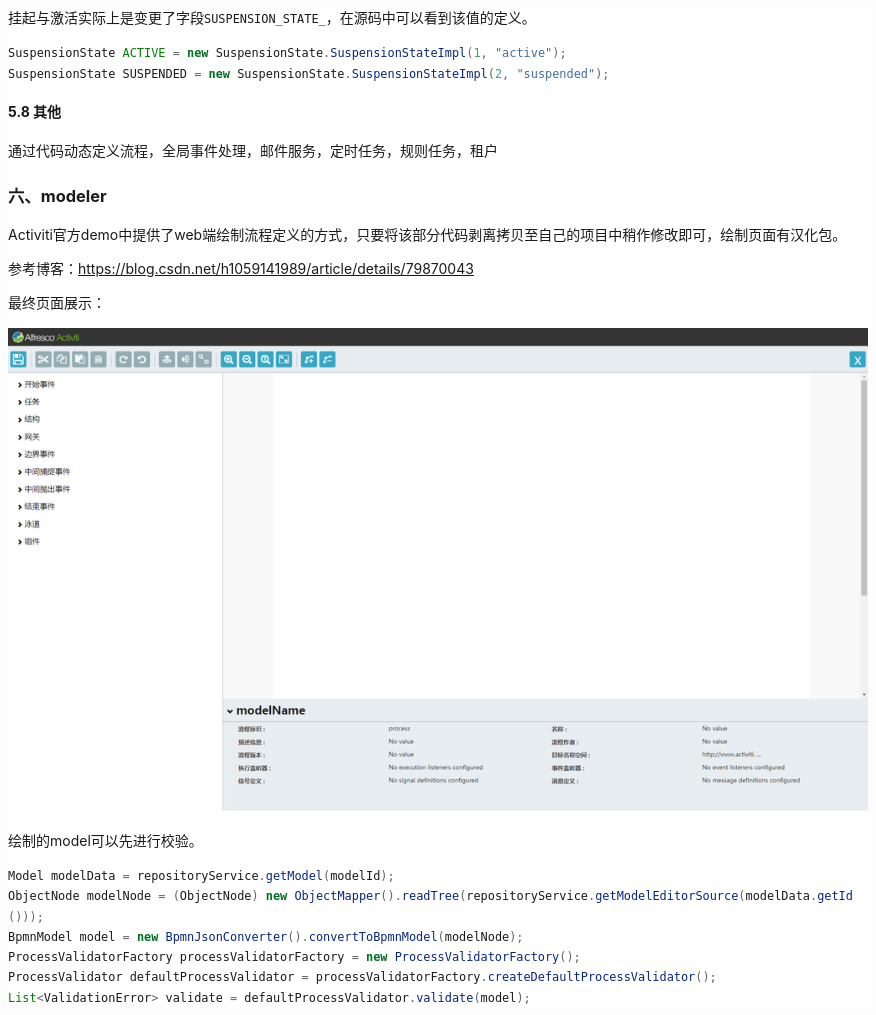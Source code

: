 挂起与激活实际上是变更了字段`SUSPENSION_STATE_`，在源码中可以看到该值的定义。

```java
SuspensionState ACTIVE = new SuspensionState.SuspensionStateImpl(1, "active");
SuspensionState SUSPENDED = new SuspensionState.SuspensionStateImpl(2, "suspended");
```

#### 5.8 其他

通过代码动态定义流程，全局事件处理，邮件服务，定时任务，规则任务，租户

### 六、modeler

Activiti官方demo中提供了web端绘制流程定义的方式，只要将该部分代码剥离拷贝至自己的项目中稍作修改即可，绘制页面有汉化包。

参考博客：https://blog.csdn.net/h1059141989/article/details/79870043

最终页面展示：

![modeler](https://github.com/lanitaleon/Note-for-Activiti/blob/master/doc/modeler.png)

绘制的model可以先进行校验。

```java
Model modelData = repositoryService.getModel(modelId);
ObjectNode modelNode = (ObjectNode) new ObjectMapper().readTree(repositoryService.getModelEditorSource(modelData.getId()));
BpmnModel model = new BpmnJsonConverter().convertToBpmnModel(modelNode);
ProcessValidatorFactory processValidatorFactory = new ProcessValidatorFactory();
ProcessValidator defaultProcessValidator = processValidatorFactory.createDefaultProcessValidator();
List<ValidationError> validate = defaultProcessValidator.validate(model);
```
